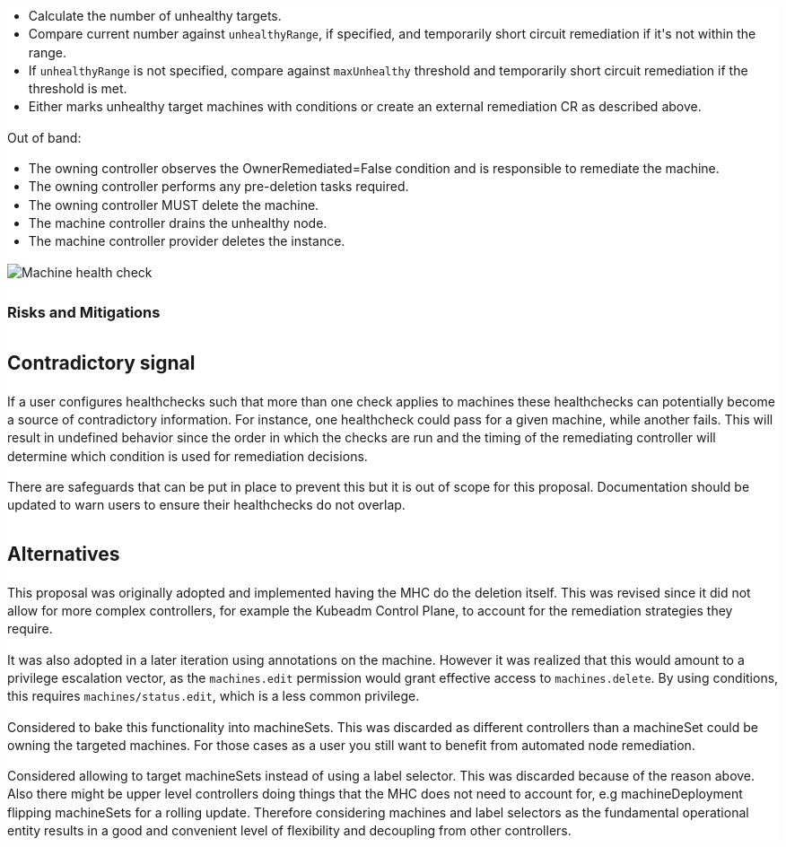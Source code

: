 - Calculate the number of unhealthy targets.
- Compare current number against `unhealthyRange`, if specified, and temporarily short circuit remediation if it's not within the range.
- If `unhealthyRange` is not specified, compare against `maxUnhealthy` threshold and temporarily short circuit remediation if the threshold is met.
- Either marks unhealthy target machines with conditions or create an external remediation CR as described above.

Out of band:
- The owning controller observes the OwnerRemediated=False condition and is responsible to remediate the machine.
- The owning controller performs any pre-deletion tasks required.
- The owning controller MUST delete the machine.
- The machine controller drains the unhealthy node.
- The machine controller provider deletes the instance.

![Machine health check](./images/machine-health-check/mhc.svg)

### Risks and Mitigations

## Contradictory signal

If a user configures healthchecks such that more than one check applies to
machines these healthchecks can potentially become a source of contradictory
information. For instance, one healthcheck could pass for a given machine,
while another fails. This will result in undefined behavior since the order in
which the checks are run and the timing of the remediating controller will
determine which condition is used for remediation decisions.

There are safeguards that can be put in place to prevent this but it is out of
scope for this proposal. Documentation should be updated to warn users to
ensure their healthchecks do not overlap.

## Alternatives

This proposal was originally adopted and implemented having the MHC do the
deletion itself. This was revised since it did not allow for more complex
controllers, for example the Kubeadm Control Plane, to account for the
remediation strategies they require.

It was also adopted in a later iteration using annotations on the machine.
However it was realized that this would amount to a privilege escalation
vector, as the `machines.edit` permission would grant effective access to
`machines.delete`. By using conditions, this requires `machines/status.edit`,
which is a less common privilege.

Considered to bake this functionality into machineSets.
This was discarded as different controllers than a machineSet could be owning the targeted machines.
For those cases as a user you still want to benefit from automated node remediation.

Considered allowing to target machineSets instead of using a label selector.
This was discarded because of the reason above.
Also there might be upper level controllers doing things that the MHC does not need to account for, e.g machineDeployment flipping machineSets for a rolling update.
Therefore considering machines and label selectors as the fundamental operational entity results in a good and convenient level of flexibility and decoupling from other controllers.
